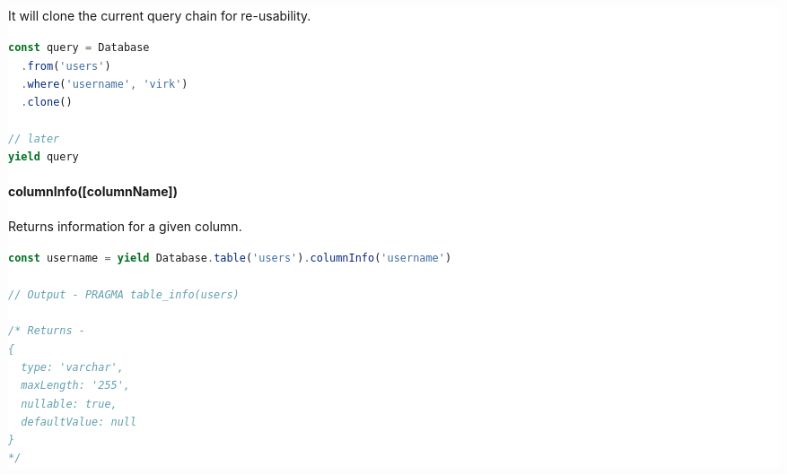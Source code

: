 It will clone the current query chain for re-usability.

```javascript
const query = Database
  .from('users')
  .where('username', 'virk')
  .clone()

// later
yield query
```

#### columnInfo([columnName])

Returns information for a given column.

```javascript
const username = yield Database.table('users').columnInfo('username')
 
// Output - PRAGMA table_info(users)
 
/* Returns - 
{
  type: 'varchar',
  maxLength: '255',
  nullable: true,
  defaultValue: null
}
*/
```
